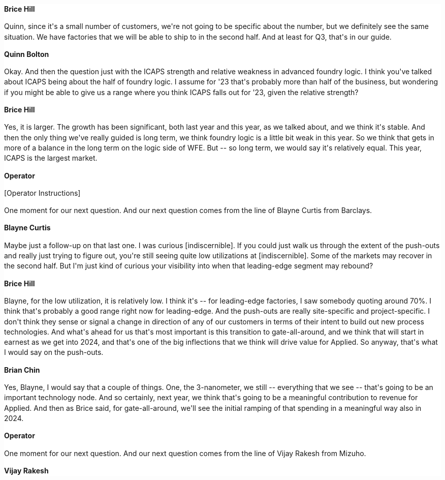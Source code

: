 **Brice Hill**

Quinn, since it's a small number of customers, we're not going to be specific about the number, but we definitely see the same situation. We have factories that we will be able to ship to in the second half. And at least for Q3, that's in our guide.

**Quinn Bolton**

Okay. And then the question just with the ICAPS strength and relative weakness in advanced foundry logic. I think you've talked about ICAPS being about the half of foundry logic. I assume for '23 that's probably more than half of the business, but wondering if you might be able to give us a range where you think ICAPS falls out for '23, given the relative strength?

**Brice Hill**

Yes, it is larger. The growth has been significant, both last year and this year, as we talked about, and we think it's stable. And then the only thing we've really guided is long term, we think foundry logic is a little bit weak in this year. So we think that gets in more of a balance in the long term on the logic side of WFE. But -- so long term, we would say it's relatively equal. This year, ICAPS is the largest market.

**Operator**

[Operator Instructions] 

One moment for our next question. And our next question comes from the line of Blayne Curtis from Barclays.

**Blayne Curtis**

Maybe just a follow-up on that last one. I was curious [indiscernible]. If you could just walk us through the extent of the push-outs and really just trying to figure out, you're still seeing quite low utilizations at [indiscernible]. Some of the markets may recover in the second half. But I'm just kind of curious your visibility into when that leading-edge segment may rebound?

**Brice Hill**

Blayne, for the low utilization, it is relatively low. I think it's -- for leading-edge factories, I saw somebody quoting around 70%. I think that's probably a good range right now for leading-edge. And the push-outs are really site-specific and project-specific. I don't think they sense or signal a change in direction of any of our customers in terms of their intent to build out new process technologies. And what's ahead for us that's most important is this transition to gate-all-around, and we think that will start in earnest as we get into 2024, and that's one of the big inflections that we think will drive value for Applied. So anyway, that's what I would say on the push-outs.

**Brian Chin**

Yes, Blayne, I would say that a couple of things. One, the 3-nanometer, we still -- everything that we see -- that's going to be an important technology node. And so certainly, next year, we think that's going to be a meaningful contribution to revenue for Applied. And then as Brice said, for gate-all-around, we'll see the initial ramping of that spending in a meaningful way also in 2024.

**Operator**

One moment for our next question. And our next question comes from the line of Vijay Rakesh from Mizuho.

**Vijay Rakesh**
